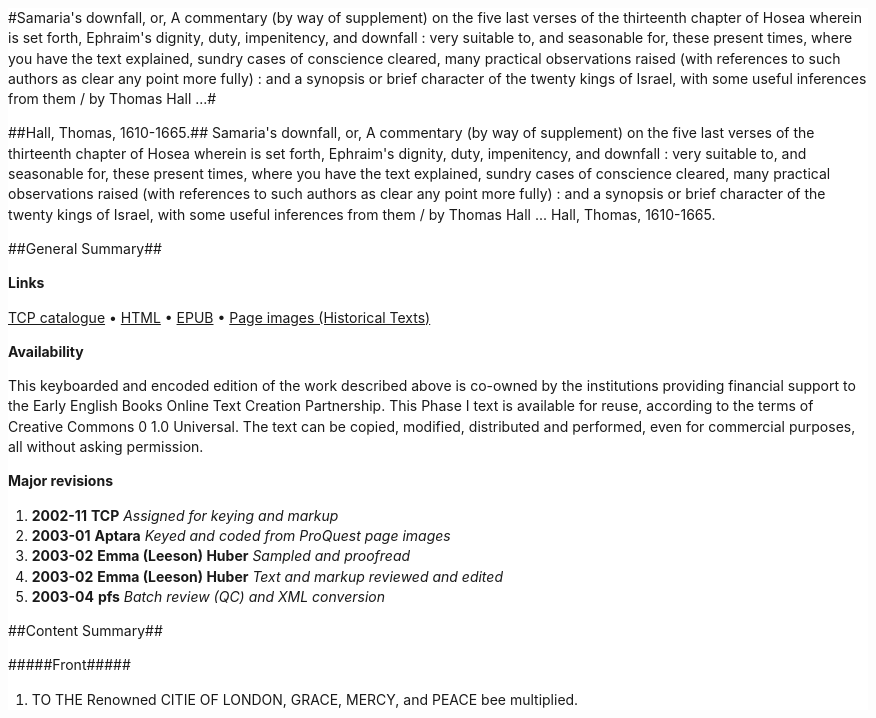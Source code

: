 #Samaria's downfall, or, A commentary (by way of supplement) on the five last verses of the thirteenth chapter of Hosea wherein is set forth, Ephraim's dignity, duty, impenitency, and downfall : very suitable to, and seasonable for, these present times, where you have the text explained, sundry cases of conscience cleared, many practical observations raised (with references to such authors as clear any point more fully) : and a synopsis or brief character of the twenty kings of Israel, with some useful inferences from them / by Thomas Hall ...#

##Hall, Thomas, 1610-1665.##
Samaria's downfall, or, A commentary (by way of supplement) on the five last verses of the thirteenth chapter of Hosea wherein is set forth, Ephraim's dignity, duty, impenitency, and downfall : very suitable to, and seasonable for, these present times, where you have the text explained, sundry cases of conscience cleared, many practical observations raised (with references to such authors as clear any point more fully) : and a synopsis or brief character of the twenty kings of Israel, with some useful inferences from them / by Thomas Hall ...
Hall, Thomas, 1610-1665.

##General Summary##

**Links**

[TCP catalogue](http://www.ota.ox.ac.uk/tcp/)  • 
[HTML](http://tei.it.ox.ac.uk/tcp/Texts-HTML/free/A45/A45340.html)  • 
[EPUB](http://tei.it.ox.ac.uk/tcp/Texts-EPUB/free/A45/A45340.epub) • 
[Page images (Historical Texts)](https://data.historicaltexts.jisc.ac.uk/view?pubId=eebo-13044797e&pageId=eebo-13044797e-96885-1)

**Availability**

This keyboarded and encoded edition of the
	       work described above is co-owned by the institutions
	       providing financial support to the Early English Books
	       Online Text Creation Partnership. This Phase I text is
	       available for reuse, according to the terms of Creative
	       Commons 0 1.0 Universal. The text can be copied,
	       modified, distributed and performed, even for
	       commercial purposes, all without asking permission.

**Major revisions**

1. __2002-11__ __TCP__ *Assigned for keying and markup*
1. __2003-01__ __Aptara__ *Keyed and coded from ProQuest page images*
1. __2003-02__ __Emma (Leeson) Huber__ *Sampled and proofread*
1. __2003-02__ __Emma (Leeson) Huber__ *Text and markup reviewed and edited*
1. __2003-04__ __pfs__ *Batch review (QC) and XML conversion*

##Content Summary##

#####Front#####

1. TO THE
Renowned CITIE
OF
LONDON,
GRACE, MERCY, and PEACE
bee multiplied.
